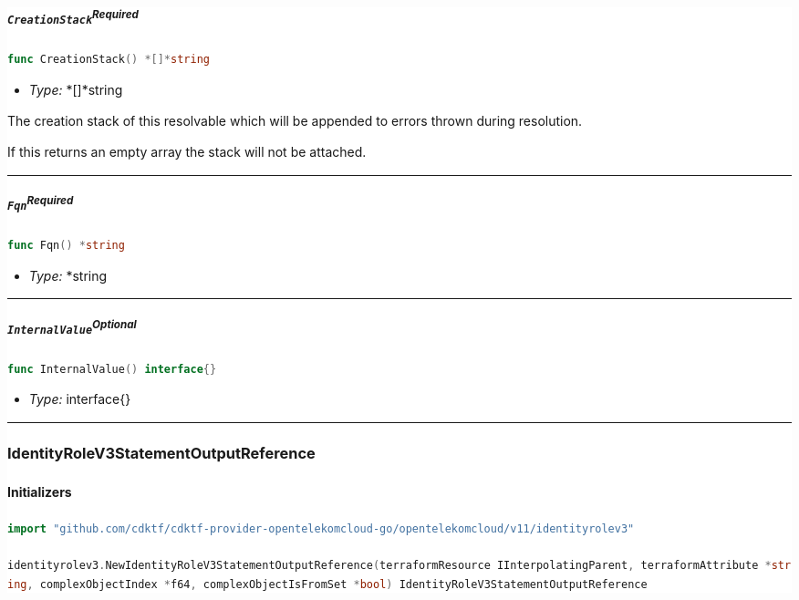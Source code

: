 ##### `CreationStack`<sup>Required</sup> <a name="CreationStack" id="@cdktf/provider-opentelekomcloud.identityRoleV3.IdentityRoleV3StatementList.property.creationStack"></a>

```go
func CreationStack() *[]*string
```

- *Type:* *[]*string

The creation stack of this resolvable which will be appended to errors thrown during resolution.

If this returns an empty array the stack will not be attached.

---

##### `Fqn`<sup>Required</sup> <a name="Fqn" id="@cdktf/provider-opentelekomcloud.identityRoleV3.IdentityRoleV3StatementList.property.fqn"></a>

```go
func Fqn() *string
```

- *Type:* *string

---

##### `InternalValue`<sup>Optional</sup> <a name="InternalValue" id="@cdktf/provider-opentelekomcloud.identityRoleV3.IdentityRoleV3StatementList.property.internalValue"></a>

```go
func InternalValue() interface{}
```

- *Type:* interface{}

---


### IdentityRoleV3StatementOutputReference <a name="IdentityRoleV3StatementOutputReference" id="@cdktf/provider-opentelekomcloud.identityRoleV3.IdentityRoleV3StatementOutputReference"></a>

#### Initializers <a name="Initializers" id="@cdktf/provider-opentelekomcloud.identityRoleV3.IdentityRoleV3StatementOutputReference.Initializer"></a>

```go
import "github.com/cdktf/cdktf-provider-opentelekomcloud-go/opentelekomcloud/v11/identityrolev3"

identityrolev3.NewIdentityRoleV3StatementOutputReference(terraformResource IInterpolatingParent, terraformAttribute *string, complexObjectIndex *f64, complexObjectIsFromSet *bool) IdentityRoleV3StatementOutputReference
```
